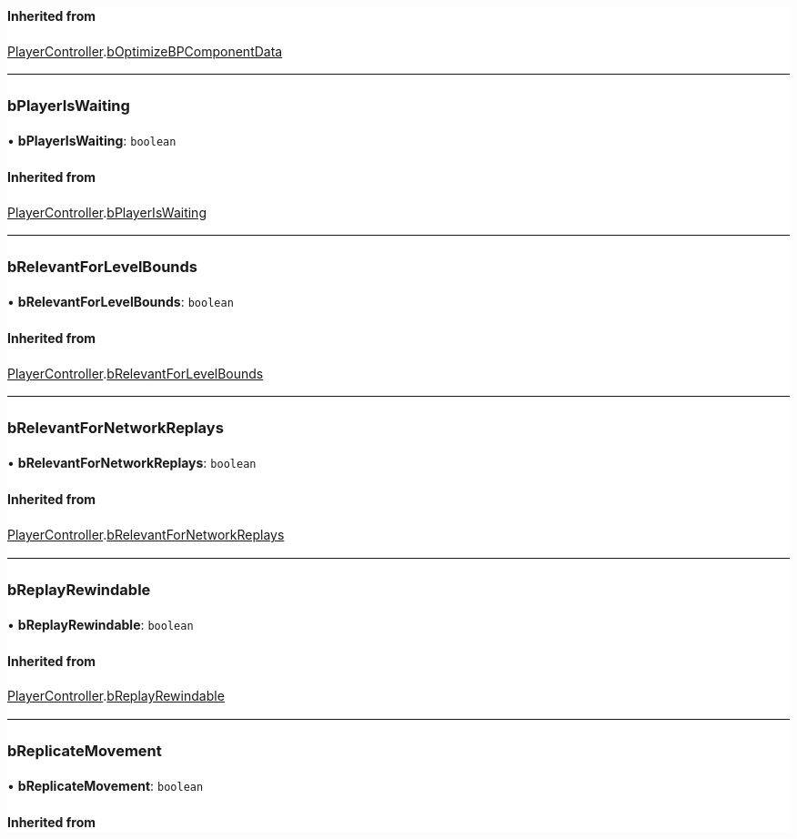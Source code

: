 #### Inherited from

[PlayerController](ue_ue.PlayerController.md).[bOptimizeBPComponentData](ue_ue.PlayerController.md#boptimizebpcomponentdata)

___

### bPlayerIsWaiting

• **bPlayerIsWaiting**: `boolean`

#### Inherited from

[PlayerController](ue_ue.PlayerController.md).[bPlayerIsWaiting](ue_ue.PlayerController.md#bplayeriswaiting)

___

### bRelevantForLevelBounds

• **bRelevantForLevelBounds**: `boolean`

#### Inherited from

[PlayerController](ue_ue.PlayerController.md).[bRelevantForLevelBounds](ue_ue.PlayerController.md#brelevantforlevelbounds)

___

### bRelevantForNetworkReplays

• **bRelevantForNetworkReplays**: `boolean`

#### Inherited from

[PlayerController](ue_ue.PlayerController.md).[bRelevantForNetworkReplays](ue_ue.PlayerController.md#brelevantfornetworkreplays)

___

### bReplayRewindable

• **bReplayRewindable**: `boolean`

#### Inherited from

[PlayerController](ue_ue.PlayerController.md).[bReplayRewindable](ue_ue.PlayerController.md#breplayrewindable)

___

### bReplicateMovement

• **bReplicateMovement**: `boolean`

#### Inherited from
